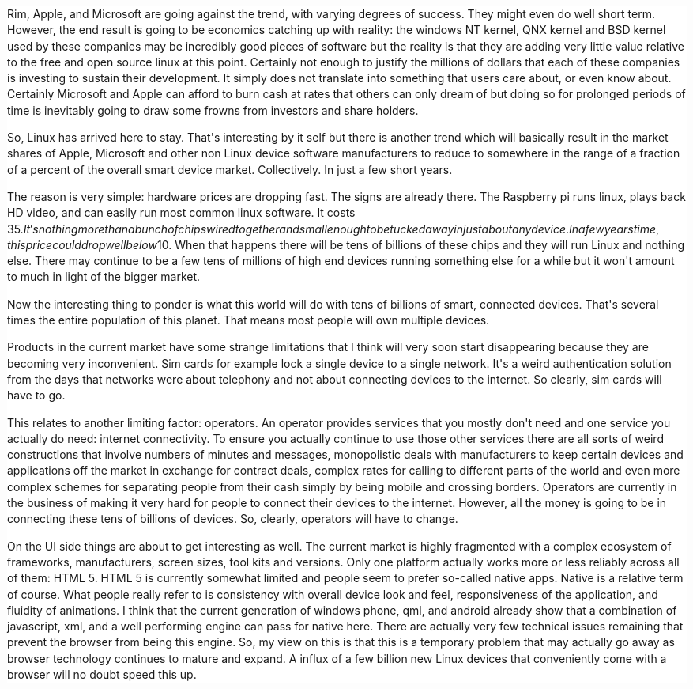 Rim, Apple, and Microsoft are going against the trend, with varying degrees of success. They might even do well short term. However, the end result is going to be economics catching up with reality: the windows NT kernel, QNX kernel and BSD kernel used by these companies may be incredibly good pieces of software but the reality is that they are adding very little value relative to the free and open source linux at this point. Certainly not enough to justify the millions of dollars that each of these companies is investing to sustain their development. It simply does not translate into something that users care about, or even know about. Certainly Microsoft and Apple can afford to burn cash at rates that others can only dream of but doing so for prolonged periods of time is inevitably going to draw some frowns from investors and share holders.

So, Linux has arrived here to stay. That's interesting by it self but there is another trend which will basically result in the market shares of Apple, Microsoft and other non Linux device software manufacturers to reduce to somewhere in the range of a fraction of a percent of the overall smart device market. Collectively. In just a few short years.

The reason is very simple: hardware prices are dropping fast. The signs are already there. The Raspberry pi runs linux, plays back HD video, and can easily run most common linux software. It costs 35$. It's nothing more than a bunch of chips wired together and small enough to be tucked away in just about any device. In a few years time, this price could drop well below 10$. When that happens there will be tens of billions of these chips and they will run Linux and nothing else. There may continue to be a few tens of millions of high end devices running something else for a while but it won't amount to much in light of the bigger market.

Now the interesting thing to ponder is what this world will do with tens of billions of smart, connected devices. That's several times the entire population of this planet. That means most people will own multiple devices.

Products in the current market have some strange limitations that I think will very soon start disappearing because they are becoming very inconvenient. Sim cards for example lock a single device to a single network. It's a weird authentication solution from the days that networks were about telephony and not about connecting devices to the internet. So clearly, sim cards will have to go.

This relates to another limiting factor: operators. An operator provides services that you mostly don't need and one service you actually do need: internet connectivity. To ensure you actually continue to use those other services there are all sorts of weird constructions that involve numbers of minutes and messages, monopolistic deals with manufacturers to keep certain devices and applications off the market in exchange for contract deals, complex rates for calling to different parts of the world and even more complex schemes for separating people from their cash simply by being mobile and crossing borders. Operators are currently in the business of making it very hard for people to connect their devices to the internet. However, all the money is going to be in connecting these tens of billions of devices. So, clearly, operators will have to change.

On the UI side things are about to get interesting as well. The current market is highly fragmented with a complex ecosystem of frameworks, manufacturers, screen sizes, tool kits and versions. Only one platform actually works more or less reliably across all of them: HTML 5. HTML 5 is currently somewhat limited and people seem to prefer so-called native apps. Native is a relative term of course. What people really refer to is consistency with overall device look and feel, responsiveness of the application, and fluidity of animations. I think that the current generation of windows phone, qml, and android already show that a combination of javascript, xml, and a well performing engine can pass for native here. There are actually very few technical issues remaining that prevent the browser from being this engine. So, my view on this is that this is a temporary problem that may actually go away as browser technology continues to mature and expand. A influx of a few billion new Linux devices that conveniently come with a browser will no doubt speed this up.
